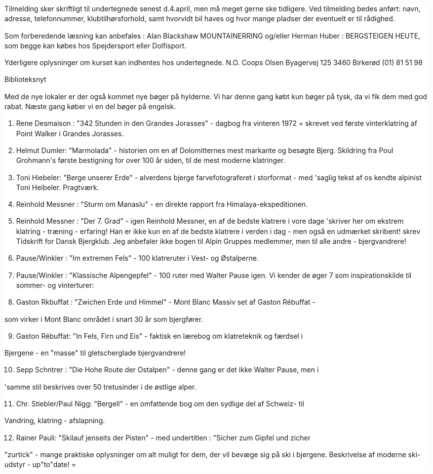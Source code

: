 Tilmelding sker skriftligt til undertegnede senest d.4.april, men må meget gerne ske tidligere.
Ved tilmelding bedes anført: navn, adresse, telefonnummer, klubtilhørsforhold, samt hvorvidt
bil haves og hvor mange pladser der eventuelt er til rådighed.

Som forberedende læsning kan anbefales : Alan Blackshaw MOUNTAINERRING og/eller Herman
Huber : BERGSTEIGEN HEUTE, som begge kan købes hos Spejdersport eller Dolfisport.

Yderligere oplysninger om kurset kan indhentes hos undertegnede.
N.O. Coops Olsen
Byagervej 125
3460 Birkerød
(01) 81 51 98

Biblioteksnyt

Med de nye lokaler er der også kommet nye bøger på hylderne. Vi har denne gang købt kun bøger
på tysk, da vi fik dem med god rabat. Næste gang køber vi en del bøger på engelsk.

1. Rene Desmaison : "342 Stunden in den Grandes Jorasses" - dagbog fra vinteren 1972 = skrevet
ved første vinterklatring af Point Walker i Grandes Jorasses.

2. Helmut Dumler: "Marmolada" - historien om en af Dolomitternes mest markante og besøgte
Bjerg. Skildring fra Poul Grohmann's første bestigning for over 100 år siden, til de mest moderne
klatringer.

3. Toni Hiebeler: "Berge unserer Erde" - alverdens bjerge farvefotograferet i storformat - med
'saglig tekst af os kendte alpinist Toni Heibeler. Pragtværk.

4. Reinhold Messner : "Sturm om Manaslu" - en direkte rapport fra Himalaya-ekspeditionen.

5. Reinhold Messner : "Der 7. Grad" - igen Reinhold Messner, en af de bedste klatrere i vore dage
'skriver her om ekstrem klatring - træning - erfaring! Han er ikke kun en af de bedste klatrere i
verden i dag - men også en udmærket skribent! skrev Tidskrift for Dansk Bjergklub. Jeg anbefaler
ikke bogen til Alpin Gruppes medlemmer, men til alle andre - bjergvandrere!

6. Pause/Winkler : "Im extremen Fels" - 100 klatreruter i Vest- og Østalperne.

7. Pause/Winkler : "Klassische Alpengepfel" - 100 ruter med Walter Pause igen. Vi kender de
øger 7 som inspirationskilde til sommer- og vinterturer:

8. Gaston Rkbuffat : "Zwichen Erde und Himmel" - Mont Blanc Massiv set af Gaston Rébuffat -

som virker i Mont Blanc området i snart 30 år som bjergfører.

9. Gaston Rébuffat: "In Fels, Firn und Eis" - faktisk en lærebog om klatreteknik og færdsel i

Bjergene - en "masse" til gletscherglade bjergvandrere!

10. Sepp Schntrer : "Die Hohe Route der Ostalpen" - denne gang er det ikke Walter Pause, men i

'samme stil beskrives over 50 tretusinder i de østlige alper.

11. Chr. Stiebler/Paul Nigg: "Bergell" - en omfattende bog om den sydlige del af Schweiz- til

Vandring, klatring - afslapning.

12. Rainer Pauli: "Skilauf jenseits der Pisten" - med undertitlen : "Sicher zum Gipfel und zicher

”zurtick" - mange praktiske oplysninger om alt muligt for dem, der vil bevæge sig på ski i bjergene.
Beskrivelse af moderne ski-udstyr - up"to"date! =
